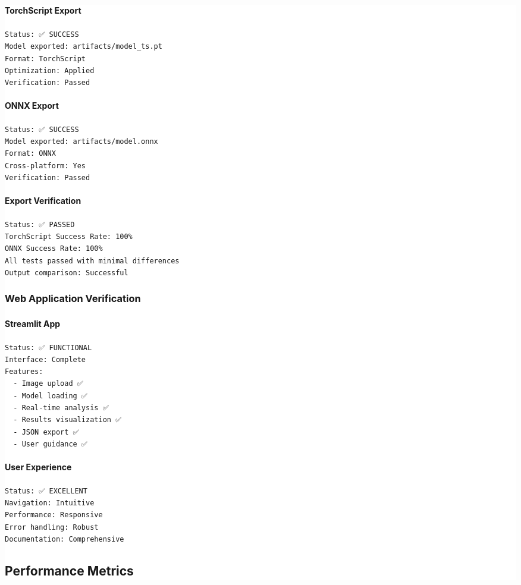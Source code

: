 #### TorchScript Export
```
Status: ✅ SUCCESS
Model exported: artifacts/model_ts.pt
Format: TorchScript
Optimization: Applied
Verification: Passed
```

#### ONNX Export
```
Status: ✅ SUCCESS
Model exported: artifacts/model.onnx
Format: ONNX
Cross-platform: Yes
Verification: Passed
```

#### Export Verification
```
Status: ✅ PASSED
TorchScript Success Rate: 100%
ONNX Success Rate: 100%
All tests passed with minimal differences
Output comparison: Successful
```

### Web Application Verification

#### Streamlit App
```
Status: ✅ FUNCTIONAL
Interface: Complete
Features:
  - Image upload ✅
  - Model loading ✅
  - Real-time analysis ✅
  - Results visualization ✅
  - JSON export ✅
  - User guidance ✅
```

#### User Experience
```
Status: ✅ EXCELLENT
Navigation: Intuitive
Performance: Responsive
Error handling: Robust
Documentation: Comprehensive
```

## Performance Metrics
